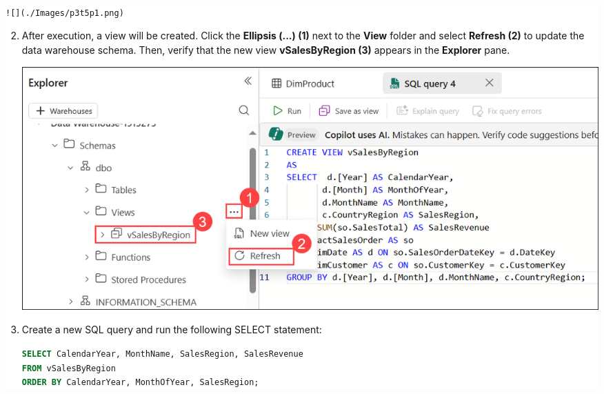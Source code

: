     ![](./Images/p3t5p1.png)

2. After execution, a view will be created. Click the **Ellipsis (...) (1)** next to the **View** folder and select **Refresh (2)** to update the data warehouse schema. Then, verify that the new view **vSalesByRegion (3)** appears in the **Explorer** pane.

    ![](./Images/p3t5p2.png)

3. Create a new SQL query and run the following SELECT statement:

    ```SQL
   SELECT CalendarYear, MonthName, SalesRegion, SalesRevenue
   FROM vSalesByRegion
   ORDER BY CalendarYear, MonthOfYear, SalesRegion;
    ```
